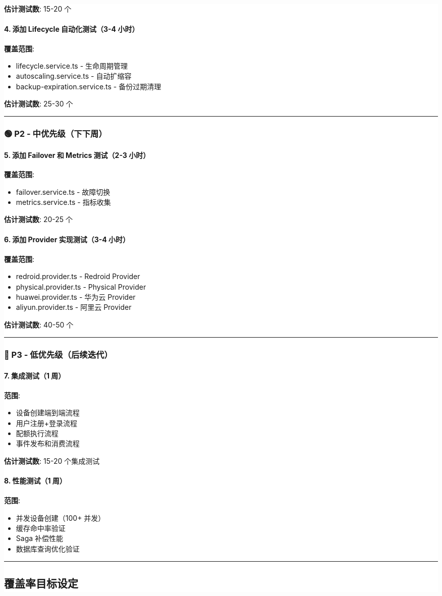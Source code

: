 **估计测试数**: 15-20 个

#### 4. 添加 Lifecycle 自动化测试（3-4 小时）
**覆盖范围**:
- lifecycle.service.ts - 生命周期管理
- autoscaling.service.ts - 自动扩缩容
- backup-expiration.service.ts - 备份过期清理

**估计测试数**: 25-30 个

---

### 🟢 P2 - 中优先级（下下周）

#### 5. 添加 Failover 和 Metrics 测试（2-3 小时）
**覆盖范围**:
- failover.service.ts - 故障切换
- metrics.service.ts - 指标收集

**估计测试数**: 20-25 个

#### 6. 添加 Provider 实现测试（3-4 小时）
**覆盖范围**:
- redroid.provider.ts - Redroid Provider
- physical.provider.ts - Physical Provider
- huawei.provider.ts - 华为云 Provider
- aliyun.provider.ts - 阿里云 Provider

**估计测试数**: 40-50 个

---

### 🔵 P3 - 低优先级（后续迭代）

#### 7. 集成测试（1 周）
**范围**:
- 设备创建端到端流程
- 用户注册+登录流程
- 配额执行流程
- 事件发布和消费流程

**估计测试数**: 15-20 个集成测试

#### 8. 性能测试（1 周）
**范围**:
- 并发设备创建（100+ 并发）
- 缓存命中率验证
- Saga 补偿性能
- 数据库查询优化验证

---

## 覆盖率目标设定
